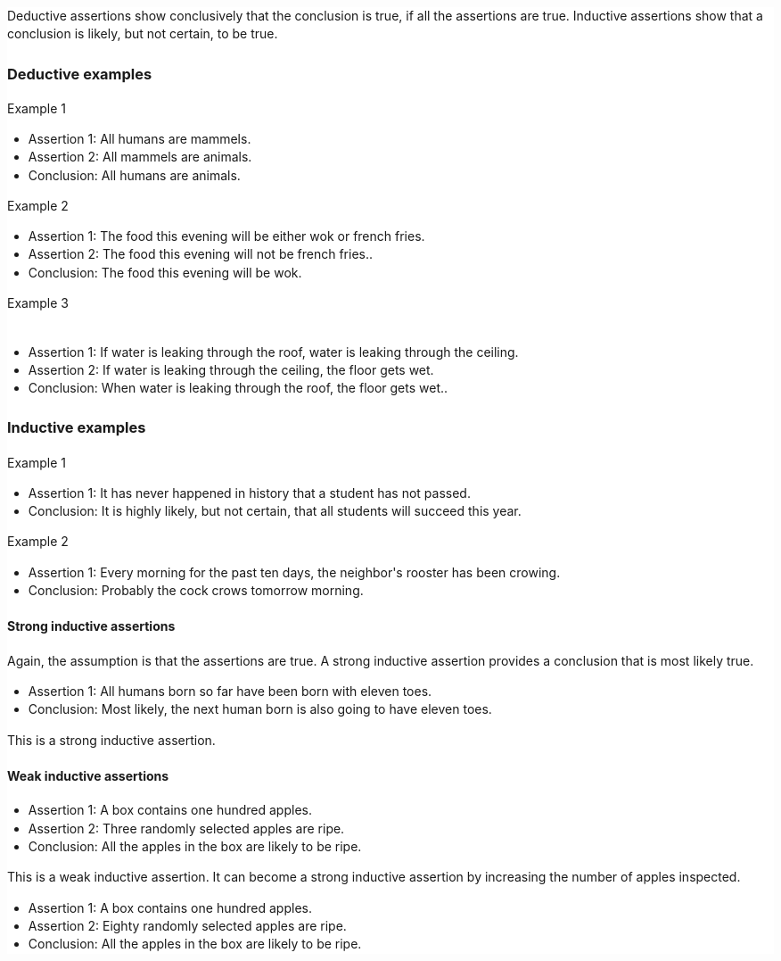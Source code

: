 Deductive assertions show conclusively that the conclusion is true, if all the assertions are true.
Inductive assertions show that a conclusion is likely, but not certain, to be true.

### Deductive examples

Example 1

- Assertion 1: All humans are mammels.
- Assertion 2: All mammels are animals.
- Conclusion: All humans are animals.

Example 2

- Assertion 1: The food this evening will be either wok or french fries.
- Assertion 2: The food this evening will not be french fries..
- Conclusion: The food this evening will be wok.

Example 3
  <br/>
  <br/>
- Assertion 1: If water is leaking through the roof, water is leaking through the ceiling.
- Assertion 2: If water is leaking through the ceiling, the floor gets wet.
- Conclusion: When water is leaking through the roof, the floor gets wet..

### Inductive examples

Example 1

- Assertion 1: It has never happened in history that a student has not passed.
- Conclusion: It is highly likely, but not certain, that all students will succeed this year.

Example 2

- Assertion 1: Every morning for the past ten days, the neighbor's rooster has been crowing.
- Conclusion: Probably the cock crows tomorrow morning.

#### Strong inductive assertions

Again, the assumption is that the assertions are true. A strong inductive assertion provides a conclusion that is most likely true.

- Assertion 1: All humans born so far have been born with eleven toes.
- Conclusion: Most likely, the next human born is also going to have eleven toes.

This is a strong inductive assertion.

#### Weak inductive assertions

- Assertion 1: A box contains one hundred apples.
- Assertion 2: Three randomly selected apples are ripe.
- Conclusion: All the apples in the box are likely to be ripe.

This is a weak inductive assertion. It can become a strong inductive assertion by increasing the number of apples inspected.

- Assertion 1: A box contains one hundred apples.
- Assertion 2: Eighty randomly selected apples are ripe.
- Conclusion: All the apples in the box are likely to be ripe.
